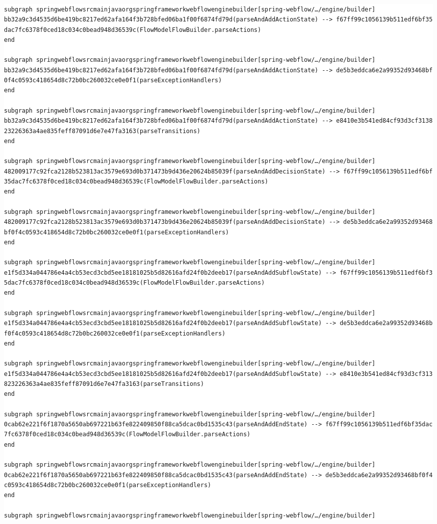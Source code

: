```mermaid
subgraph springwebflowsrcmainjavaorgspringframeworkwebflowenginebuilder[spring-webflow/…/engine/builder]
bb32a9c3d4535d6be419bc8217ed62afa164f3b728bfed06ba1f00f6874fd79d(parseAndAddActionState) --> f67ff99c1056139b511edf6bf35dac7fc6378f0ced18c034c0bead948d36539c(FlowModelFlowBuilder.parseActions)
end

subgraph springwebflowsrcmainjavaorgspringframeworkwebflowenginebuilder[spring-webflow/…/engine/builder]
bb32a9c3d4535d6be419bc8217ed62afa164f3b728bfed06ba1f00f6874fd79d(parseAndAddActionState) --> de5b3eddca6e2a99352d93468bf0f4c0593c418654d8c72b0bc260032ce0e0f1(parseExceptionHandlers)
end

subgraph springwebflowsrcmainjavaorgspringframeworkwebflowenginebuilder[spring-webflow/…/engine/builder]
bb32a9c3d4535d6be419bc8217ed62afa164f3b728bfed06ba1f00f6874fd79d(parseAndAddActionState) --> e8410e3b541ed84cf93d3cf313823226363a4ae835feff87091d6e7e47fa3163(parseTransitions)
end

subgraph springwebflowsrcmainjavaorgspringframeworkwebflowenginebuilder[spring-webflow/…/engine/builder]
482009177c92fca2128b523813ac3579e693d0b371473b9d436e20624b85039f(parseAndAddDecisionState) --> f67ff99c1056139b511edf6bf35dac7fc6378f0ced18c034c0bead948d36539c(FlowModelFlowBuilder.parseActions)
end

subgraph springwebflowsrcmainjavaorgspringframeworkwebflowenginebuilder[spring-webflow/…/engine/builder]
482009177c92fca2128b523813ac3579e693d0b371473b9d436e20624b85039f(parseAndAddDecisionState) --> de5b3eddca6e2a99352d93468bf0f4c0593c418654d8c72b0bc260032ce0e0f1(parseExceptionHandlers)
end

subgraph springwebflowsrcmainjavaorgspringframeworkwebflowenginebuilder[spring-webflow/…/engine/builder]
e1f5d334a044786e4a4cb53ecd3cbd5ee18181025b5d82616afd24f0b2deeb17(parseAndAddSubflowState) --> f67ff99c1056139b511edf6bf35dac7fc6378f0ced18c034c0bead948d36539c(FlowModelFlowBuilder.parseActions)
end

subgraph springwebflowsrcmainjavaorgspringframeworkwebflowenginebuilder[spring-webflow/…/engine/builder]
e1f5d334a044786e4a4cb53ecd3cbd5ee18181025b5d82616afd24f0b2deeb17(parseAndAddSubflowState) --> de5b3eddca6e2a99352d93468bf0f4c0593c418654d8c72b0bc260032ce0e0f1(parseExceptionHandlers)
end

subgraph springwebflowsrcmainjavaorgspringframeworkwebflowenginebuilder[spring-webflow/…/engine/builder]
e1f5d334a044786e4a4cb53ecd3cbd5ee18181025b5d82616afd24f0b2deeb17(parseAndAddSubflowState) --> e8410e3b541ed84cf93d3cf313823226363a4ae835feff87091d6e7e47fa3163(parseTransitions)
end

subgraph springwebflowsrcmainjavaorgspringframeworkwebflowenginebuilder[spring-webflow/…/engine/builder]
0cab62e221f6f1870a5650ab697221b63fe822409850f88ca5dcac0bd1535c43(parseAndAddEndState) --> f67ff99c1056139b511edf6bf35dac7fc6378f0ced18c034c0bead948d36539c(FlowModelFlowBuilder.parseActions)
end

subgraph springwebflowsrcmainjavaorgspringframeworkwebflowenginebuilder[spring-webflow/…/engine/builder]
0cab62e221f6f1870a5650ab697221b63fe822409850f88ca5dcac0bd1535c43(parseAndAddEndState) --> de5b3eddca6e2a99352d93468bf0f4c0593c418654d8c72b0bc260032ce0e0f1(parseExceptionHandlers)
end

subgraph springwebflowsrcmainjavaorgspringframeworkwebflowenginebuilder[spring-webflow/…/engine/builder]
```